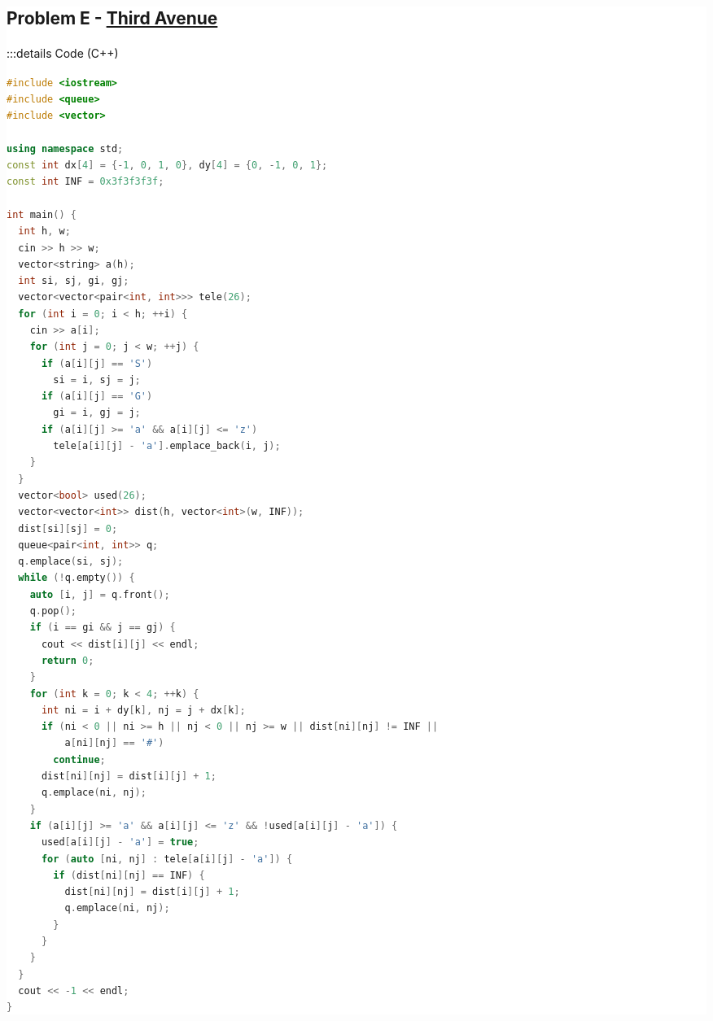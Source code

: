 ## Problem E - [Third Avenue](https://atcoder.jp/contests/abc184/tasks/abc184_e)

:::details Code (C++)

```cpp
#include <iostream>
#include <queue>
#include <vector>

using namespace std;
const int dx[4] = {-1, 0, 1, 0}, dy[4] = {0, -1, 0, 1};
const int INF = 0x3f3f3f3f;

int main() {
  int h, w;
  cin >> h >> w;
  vector<string> a(h);
  int si, sj, gi, gj;
  vector<vector<pair<int, int>>> tele(26);
  for (int i = 0; i < h; ++i) {
    cin >> a[i];
    for (int j = 0; j < w; ++j) {
      if (a[i][j] == 'S')
        si = i, sj = j;
      if (a[i][j] == 'G')
        gi = i, gj = j;
      if (a[i][j] >= 'a' && a[i][j] <= 'z')
        tele[a[i][j] - 'a'].emplace_back(i, j);
    }
  }
  vector<bool> used(26);
  vector<vector<int>> dist(h, vector<int>(w, INF));
  dist[si][sj] = 0;
  queue<pair<int, int>> q;
  q.emplace(si, sj);
  while (!q.empty()) {
    auto [i, j] = q.front();
    q.pop();
    if (i == gi && j == gj) {
      cout << dist[i][j] << endl;
      return 0;
    }
    for (int k = 0; k < 4; ++k) {
      int ni = i + dy[k], nj = j + dx[k];
      if (ni < 0 || ni >= h || nj < 0 || nj >= w || dist[ni][nj] != INF ||
          a[ni][nj] == '#')
        continue;
      dist[ni][nj] = dist[i][j] + 1;
      q.emplace(ni, nj);
    }
    if (a[i][j] >= 'a' && a[i][j] <= 'z' && !used[a[i][j] - 'a']) {
      used[a[i][j] - 'a'] = true;
      for (auto [ni, nj] : tele[a[i][j] - 'a']) {
        if (dist[ni][nj] == INF) {
          dist[ni][nj] = dist[i][j] + 1;
          q.emplace(ni, nj);
        }
      }
    }
  }
  cout << -1 << endl;
}
```